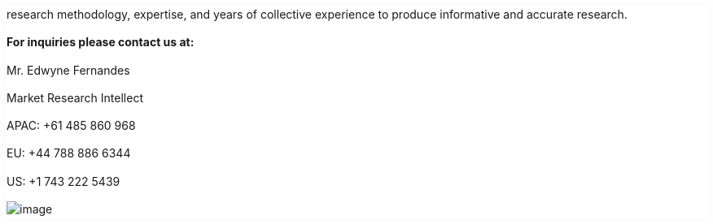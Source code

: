 research methodology, expertise, and years of collective experience to produce informative and accurate research.</span></p><p><strong>For inquiries please contact us at:</strong></p><p>Mr. Edwyne Fernandes</p><p>Market Research Intellect</p><p>APAC: +61 485 860 968</p><p>EU: +44 788 886 6344</p><p>US: +1 743 222 5439</p>
![image](https://github.com/user-attachments/assets/30b77c49-6e47-4a9e-95eb-be92fe78fde7)
